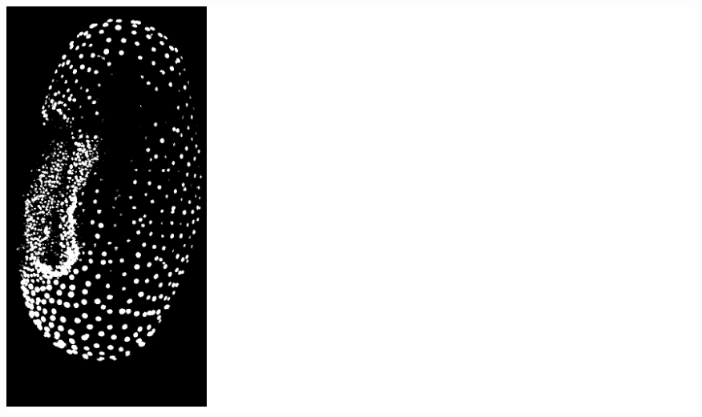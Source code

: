 <a href="images/compare_workflows/image_1585300496684.png"><img src="images/compare_workflows/image_1585300496684.png" width="250" alt="thresholded_imagej"/></a>

